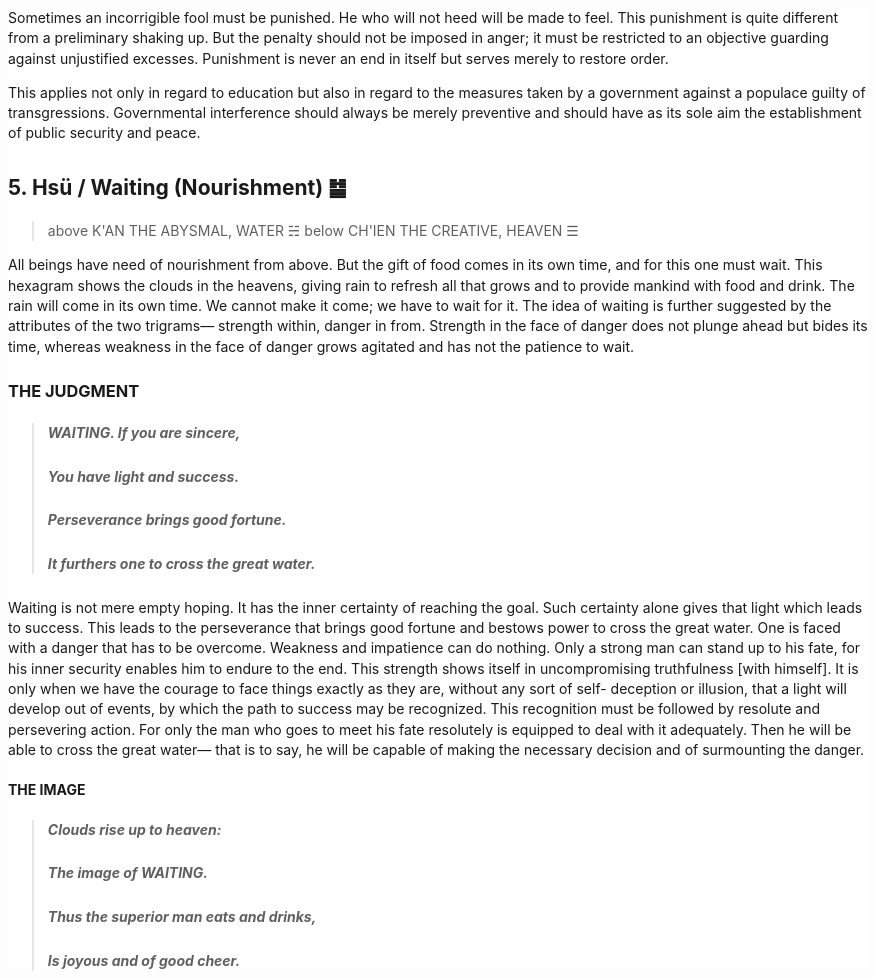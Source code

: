 Sometimes an incorrigible fool must be punished. He who will not heed will
be made to feel. This punishment is quite different from a preliminary
shaking up. But the penalty should not be imposed in anger; it must be
restricted to an objective guarding against unjustified excesses. Punishment
is never an end in itself but serves merely to restore order.

This applies not only in regard to education but also in regard to the
measures taken by a government against a populace guilty of transgressions.
Governmental interference should always be merely preventive and should
have as its sole aim the establishment of public security and peace.


## 5. Hsü / Waiting (Nourishment) ䷄

> above  K'AN  THE ABYSMAL, WATER ☵
> below  CH'IEN  THE CREATIVE, HEAVEN ☰


All beings have need of nourishment from above. But the gift of food comes
in its own time, and for this one must wait. This hexagram shows the clouds
in the heavens, giving rain to refresh all that grows and to provide mankind
with food and drink. The rain will come in its own time. We cannot make it
come; we have to wait for it. The idea of waiting is further suggested by the
attributes of the two trigrams— strength within, danger in from. Strength in
the face of danger does not plunge ahead but bides its time, whereas weakness
in the face of danger grows agitated and has not the patience to wait.

### THE JUDGMENT

> ##### WAITING. If you are sincere,
> ##### You have light and success.
> ##### Perseverance brings good fortune.
> ##### It furthers one to cross the great water.

Waiting is not mere empty hoping. It has the inner certainty of reaching the
goal. Such certainty alone gives that light which leads to success. This leads
to the perseverance that brings good fortune and bestows power to cross the
great water. One is faced with a danger that has to be overcome. Weakness
and impatience can do nothing. Only a strong man can stand up to his fate,
for his inner security enables him to endure to the end. This strength shows
itself in uncompromising truthfulness [with himself]. It is only when we
have the courage to face things exactly as they are, without any sort of self-
deception or illusion, that a light will develop out of events, by which the
path to success may be recognized. This recognition must be followed by
resolute and persevering action. For only the man who goes to meet his fate
resolutely is equipped to deal with it adequately. Then he will be able to cross
the great water— that is to say, he will be capable of making the necessary
decision and of surmounting the danger.

#### THE IMAGE

> ##### Clouds rise up to heaven:
> ##### The image of WAITING.
> ##### Thus the superior man eats and drinks,
> ##### Is joyous and of good cheer.
